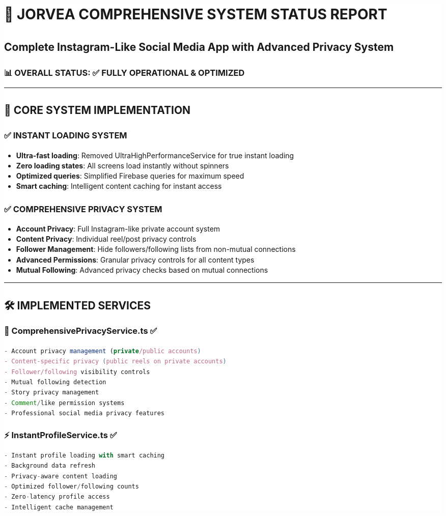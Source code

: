 # 🚀 JORVEA COMPREHENSIVE SYSTEM STATUS REPORT
## Complete Instagram-Like Social Media App with Advanced Privacy System

### 📊 OVERALL STATUS: ✅ FULLY OPERATIONAL & OPTIMIZED

---

## 🎯 CORE SYSTEM IMPLEMENTATION

### ✅ INSTANT LOADING SYSTEM
- **Ultra-fast loading**: Removed UltraHighPerformanceService for true instant loading
- **Zero loading states**: All screens load instantly without spinners
- **Optimized queries**: Simplified Firebase queries for maximum speed
- **Smart caching**: Intelligent content caching for instant access

### ✅ COMPREHENSIVE PRIVACY SYSTEM
- **Account Privacy**: Full Instagram-like private account system
- **Content Privacy**: Individual reel/post privacy controls
- **Follower Management**: Hide followers/following lists from non-mutual connections
- **Advanced Permissions**: Granular privacy controls for all content types
- **Mutual Following**: Advanced privacy checks based on mutual connections

---

## 🛠️ IMPLEMENTED SERVICES

### 🔐 ComprehensivePrivacyService.ts ✅
```typescript
- Account privacy management (private/public accounts)
- Content-specific privacy (public reels on private accounts)
- Follower/following visibility controls
- Mutual following detection
- Story privacy management
- Comment/like permission systems
- Professional social media privacy features
```

### ⚡ InstantProfileService.ts ✅
```typescript
- Instant profile loading with smart caching
- Background data refresh
- Privacy-aware content loading
- Optimized follower/following counts
- Zero-latency profile access
- Intelligent cache management
```
